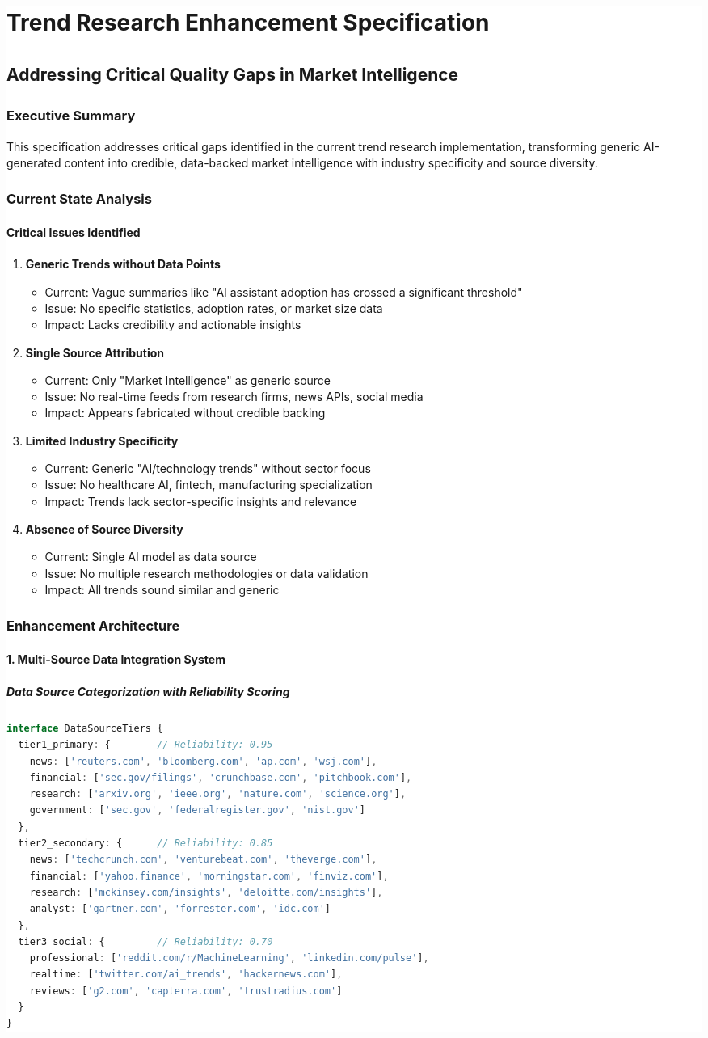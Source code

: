 # Trend Research Enhancement Specification
## Addressing Critical Quality Gaps in Market Intelligence

### Executive Summary
This specification addresses critical gaps identified in the current trend research implementation, transforming generic AI-generated content into credible, data-backed market intelligence with industry specificity and source diversity.

### Current State Analysis

#### Critical Issues Identified
1. **Generic Trends without Data Points**
   - Current: Vague summaries like "AI assistant adoption has crossed a significant threshold"
   - Issue: No specific statistics, adoption rates, or market size data
   - Impact: Lacks credibility and actionable insights

2. **Single Source Attribution**
   - Current: Only "Market Intelligence" as generic source
   - Issue: No real-time feeds from research firms, news APIs, social media
   - Impact: Appears fabricated without credible backing

3. **Limited Industry Specificity**
   - Current: Generic "AI/technology trends" without sector focus
   - Issue: No healthcare AI, fintech, manufacturing specialization
   - Impact: Trends lack sector-specific insights and relevance

4. **Absence of Source Diversity**
   - Current: Single AI model as data source
   - Issue: No multiple research methodologies or data validation
   - Impact: All trends sound similar and generic

### Enhancement Architecture

#### 1. Multi-Source Data Integration System

##### Data Source Categorization with Reliability Scoring
```typescript
interface DataSourceTiers {
  tier1_primary: {        // Reliability: 0.95
    news: ['reuters.com', 'bloomberg.com', 'ap.com', 'wsj.com'],
    financial: ['sec.gov/filings', 'crunchbase.com', 'pitchbook.com'],
    research: ['arxiv.org', 'ieee.org', 'nature.com', 'science.org'],
    government: ['sec.gov', 'federalregister.gov', 'nist.gov']
  },
  tier2_secondary: {      // Reliability: 0.85
    news: ['techcrunch.com', 'venturebeat.com', 'theverge.com'],
    financial: ['yahoo.finance', 'morningstar.com', 'finviz.com'],
    research: ['mckinsey.com/insights', 'deloitte.com/insights'],
    analyst: ['gartner.com', 'forrester.com', 'idc.com']
  },
  tier3_social: {         // Reliability: 0.70
    professional: ['reddit.com/r/MachineLearning', 'linkedin.com/pulse'],
    realtime: ['twitter.com/ai_trends', 'hackernews.com'],
    reviews: ['g2.com', 'capterra.com', 'trustradius.com']
  }
}
```
